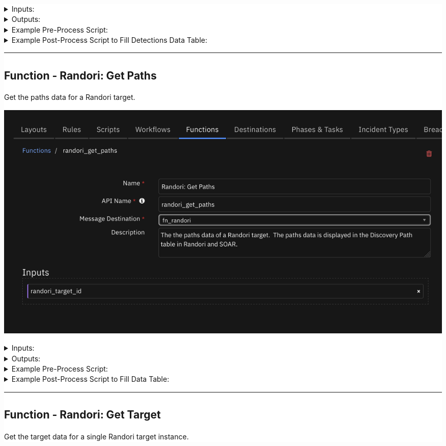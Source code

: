 <details><summary>Inputs:</summary></details>

<details><summary>Outputs:</summary></details>

<details><summary>Example Pre-Process Script:</summary></details>

<details><summary>Example Post-Process Script to Fill Detections Data Table:</summary></details>

---
## Function - Randori: Get Paths
Get the paths data for a Randori target.

 ![screenshot: fn-randori-get-paths ](./doc/screenshots/fn-randori-get-paths.png)

<details><summary>Inputs:</summary></details>

<details><summary>Outputs:</summary></details>

<details><summary>Example Pre-Process Script:</summary></details>

<details><summary>Example Post-Process Script to Fill Data Table:</summary></details>

---
## Function - Randori: Get Target
Get the target data for a single Randori target instance.
